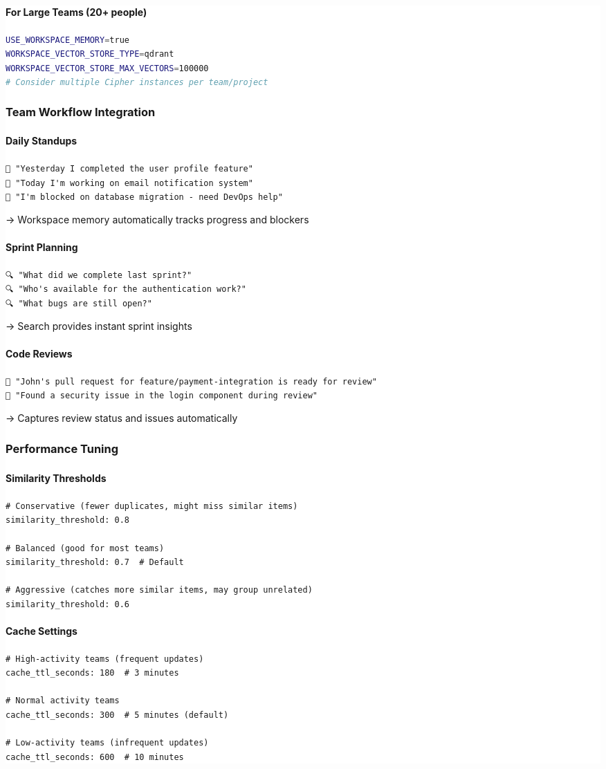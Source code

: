 #### For Large Teams (20+ people)
```bash
USE_WORKSPACE_MEMORY=true
WORKSPACE_VECTOR_STORE_TYPE=qdrant
WORKSPACE_VECTOR_STORE_MAX_VECTORS=100000
# Consider multiple Cipher instances per team/project
```

### Team Workflow Integration

#### Daily Standups
```
💬 "Yesterday I completed the user profile feature"
💬 "Today I'm working on email notification system"
💬 "I'm blocked on database migration - need DevOps help"
```
→ Workspace memory automatically tracks progress and blockers

#### Sprint Planning
```
🔍 "What did we complete last sprint?"
🔍 "Who's available for the authentication work?"
🔍 "What bugs are still open?"
```
→ Search provides instant sprint insights

#### Code Reviews
```
💬 "John's pull request for feature/payment-integration is ready for review"
💬 "Found a security issue in the login component during review"
```
→ Captures review status and issues automatically

### Performance Tuning

#### Similarity Thresholds
```
# Conservative (fewer duplicates, might miss similar items)
similarity_threshold: 0.8

# Balanced (good for most teams)
similarity_threshold: 0.7  # Default

# Aggressive (catches more similar items, may group unrelated)
similarity_threshold: 0.6
```

#### Cache Settings
```
# High-activity teams (frequent updates)
cache_ttl_seconds: 180  # 3 minutes

# Normal activity teams
cache_ttl_seconds: 300  # 5 minutes (default)

# Low-activity teams (infrequent updates)  
cache_ttl_seconds: 600  # 10 minutes
```

